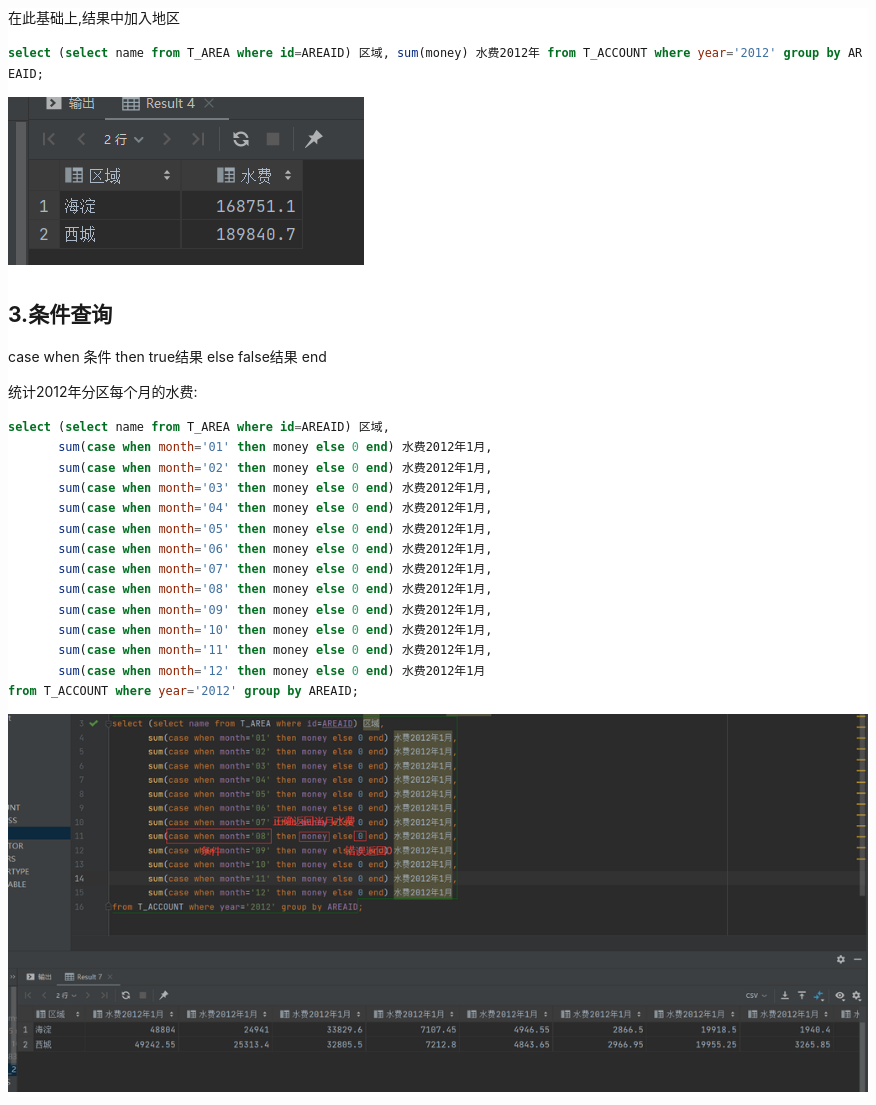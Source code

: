在此基础上,结果中加入地区

```sql
select (select name from T_AREA where id=AREAID) 区域, sum(money) 水费2012年 from T_ACCOUNT where year='2012' group by AREAID;
```

![image-20230303223732597](../../Typora/image-20230303223732597.png)



## 3.条件查询

case when 条件 then true结果 else false结果 end

统计2012年分区每个月的水费:

```sql
select (select name from T_AREA where id=AREAID) 区域,
       sum(case when month='01' then money else 0 end) 水费2012年1月,
       sum(case when month='02' then money else 0 end) 水费2012年1月,
       sum(case when month='03' then money else 0 end) 水费2012年1月,
       sum(case when month='04' then money else 0 end) 水费2012年1月,
       sum(case when month='05' then money else 0 end) 水费2012年1月,
       sum(case when month='06' then money else 0 end) 水费2012年1月,
       sum(case when month='07' then money else 0 end) 水费2012年1月,
       sum(case when month='08' then money else 0 end) 水费2012年1月,
       sum(case when month='09' then money else 0 end) 水费2012年1月,
       sum(case when month='10' then money else 0 end) 水费2012年1月,
       sum(case when month='11' then money else 0 end) 水费2012年1月,
       sum(case when month='12' then money else 0 end) 水费2012年1月
from T_ACCOUNT where year='2012' group by AREAID;
```

![image-20230303224626130](../../Typora/image-20230303224626130.png)
